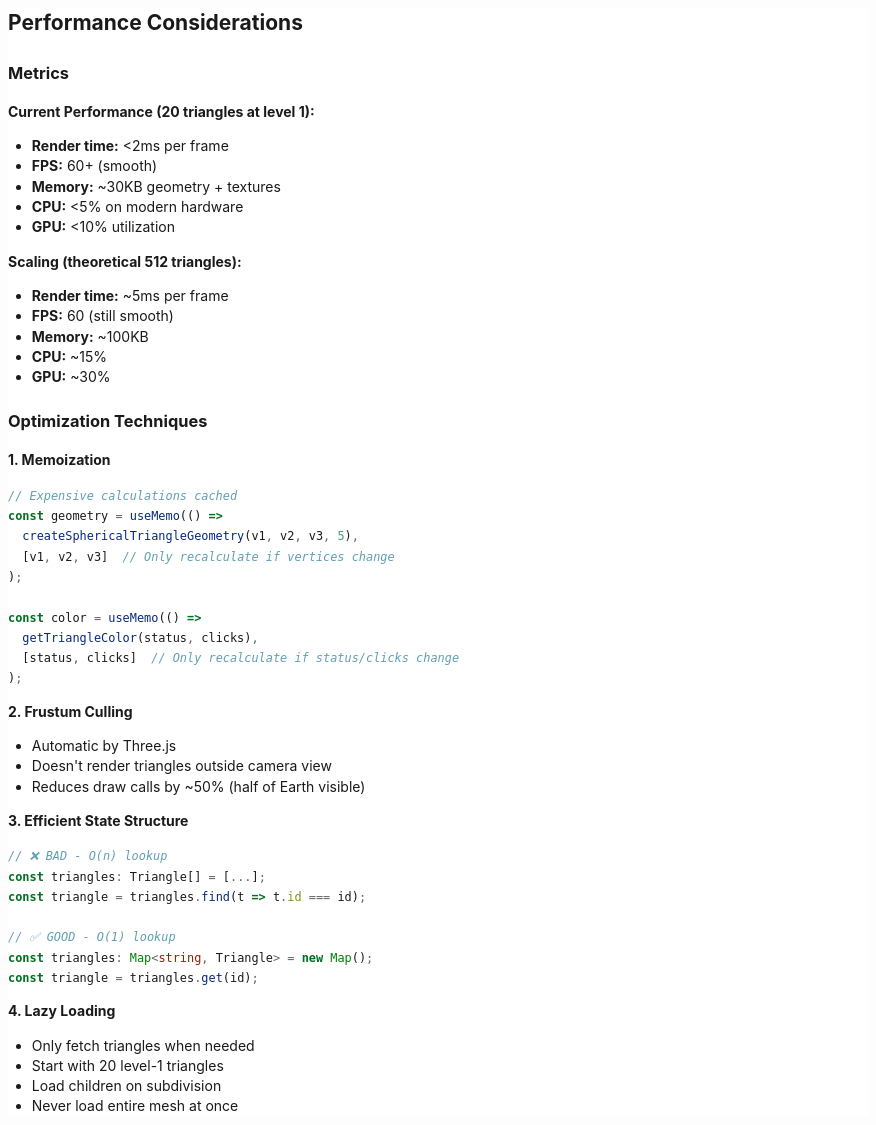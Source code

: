 
## Performance Considerations

### Metrics

**Current Performance (20 triangles at level 1):**
- **Render time:** <2ms per frame
- **FPS:** 60+ (smooth)
- **Memory:** ~30KB geometry + textures
- **CPU:** <5% on modern hardware
- **GPU:** <10% utilization

**Scaling (theoretical 512 triangles):**
- **Render time:** ~5ms per frame
- **FPS:** 60 (still smooth)
- **Memory:** ~100KB
- **CPU:** ~15%
- **GPU:** ~30%

### Optimization Techniques

**1. Memoization**
```typescript
// Expensive calculations cached
const geometry = useMemo(() => 
  createSphericalTriangleGeometry(v1, v2, v3, 5),
  [v1, v2, v3]  // Only recalculate if vertices change
);

const color = useMemo(() => 
  getTriangleColor(status, clicks),
  [status, clicks]  // Only recalculate if status/clicks change
);
```

**2. Frustum Culling**
- Automatic by Three.js
- Doesn't render triangles outside camera view
- Reduces draw calls by ~50% (half of Earth visible)

**3. Efficient State Structure**
```typescript
// ❌ BAD - O(n) lookup
const triangles: Triangle[] = [...];
const triangle = triangles.find(t => t.id === id);

// ✅ GOOD - O(1) lookup
const triangles: Map<string, Triangle> = new Map();
const triangle = triangles.get(id);
```

**4. Lazy Loading**
- Only fetch triangles when needed
- Start with 20 level-1 triangles
- Load children on subdivision
- Never load entire mesh at once
